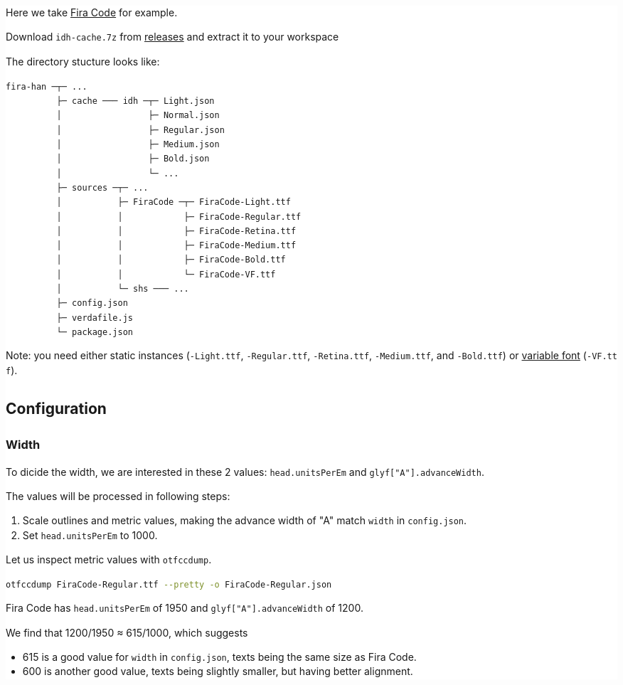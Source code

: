 Here we take [Fira Code](https://github.com/tonsky/FiraCode) for example.

Download `idh-cache.7z` from [releases](https://github.com/milky-han/mhm/releases) and extract it to your workspace

The directory stucture looks like:
```
fira-han ─┬─ ...
          ├─ cache ─── idh ─┬─ Light.json
          │                 ├─ Normal.json
          │                 ├─ Regular.json
          │                 ├─ Medium.json
          │                 ├─ Bold.json
          │                 └─ ...
          ├─ sources ─┬─ ...
          │           ├─ FiraCode ─┬─ FiraCode-Light.ttf
          │           │            ├─ FiraCode-Regular.ttf
          │           │            ├─ FiraCode-Retina.ttf
          │           │            ├─ FiraCode-Medium.ttf
          │           │            ├─ FiraCode-Bold.ttf
          │           │            └─ FiraCode-VF.ttf
          │           └─ shs ─── ...
          ├─ config.json
          ├─ verdafile.js
          └─ package.json
```

Note: you need either static instances (`-Light.ttf`, `-Regular.ttf`, `-Retina.ttf`, `-Medium.ttf`, and `-Bold.ttf`) or [variable font](https://docs.microsoft.com/en-us/typography/opentype/spec/otvaroverview) (`-VF.ttf`).

## Configuration

### Width

To dicide the width, we are interested in these 2 values: `head.unitsPerEm` and `glyf["A"].advanceWidth`.

The values will be processed in following steps:

1. Scale outlines and metric values, making the advance width of "A" match `width` in `config.json`.
2. Set `head.unitsPerEm` to 1000.

Let us inspect metric values with `otfccdump`.

```bash
otfccdump FiraCode-Regular.ttf --pretty -o FiraCode-Regular.json
```

Fira Code has `head.unitsPerEm` of 1950 and `glyf["A"].advanceWidth` of 1200.

We find that 1200/1950 ≈ 615/1000, which suggests

* 615 is a good value for `width` in `config.json`, texts being the same size as Fira Code.
* 600 is another good value, texts being slightly smaller, but having better alignment.
